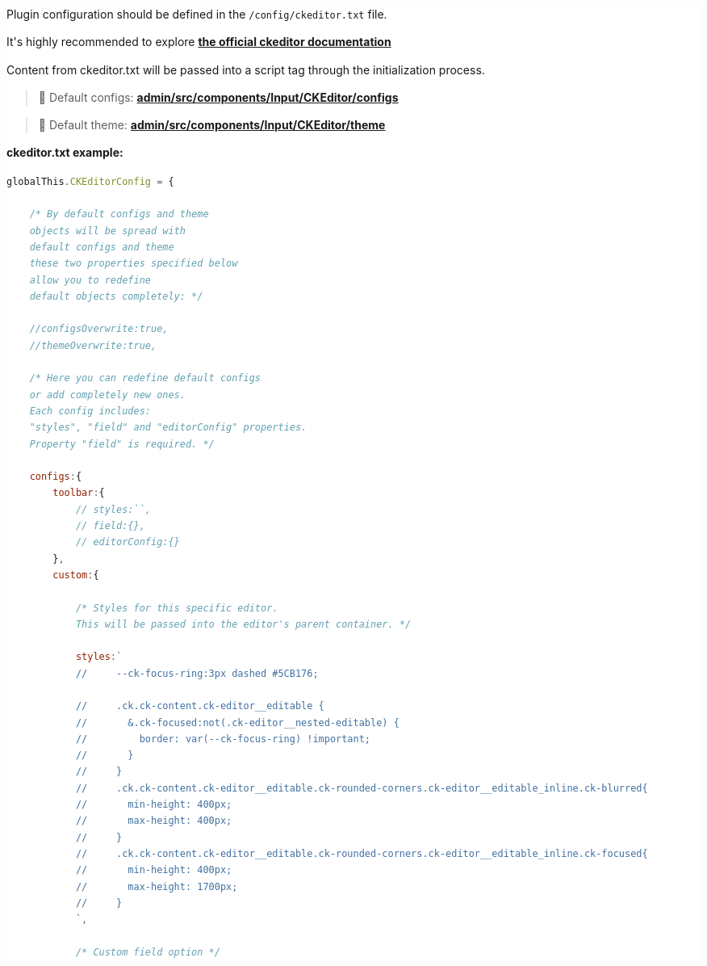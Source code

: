 Plugin configuration should be defined in the `/config/ckeditor.txt` file.

It's highly recommended to explore [**the official ckeditor documentation**](https://ckeditor.com/docs/ckeditor5/latest/features/index.html)

Content from ckeditor.txt will be passed into a script tag through the initialization process.

> 📂 Default configs: [**admin/src/components/Input/CKEditor/configs**](https://github.com/nshenderov/strapi-plugin-ckeditor/blob/master/admin/src/components/Input/CKEditor/configs)

> 📂 Default theme: [**admin/src/components/Input/CKEditor/theme**](https://github.com/nshenderov/strapi-plugin-ckeditor/blob/master/admin/src/components/Input/CKEditor/theme)

**ckeditor.txt example:**

```js
globalThis.CKEditorConfig = {

    /* By default configs and theme
    objects will be spread with
    default configs and theme
    these two properties specified below
    allow you to redefine
    default objects completely: */

    //configsOverwrite:true,
    //themeOverwrite:true,

    /* Here you can redefine default configs
    or add completely new ones.
    Each config includes: 
    "styles", "field" and "editorConfig" properties.
    Property "field" is required. */

    configs:{
        toolbar:{
            // styles:``,
            // field:{},
            // editorConfig:{}
        },
        custom:{
            
            /* Styles for this specific editor.
            This will be passed into the editor's parent container. */

            styles:`
            //     --ck-focus-ring:3px dashed #5CB176;

            //     .ck.ck-content.ck-editor__editable {
            //       &.ck-focused:not(.ck-editor__nested-editable) {
            //         border: var(--ck-focus-ring) !important;
            //       }
            //     }
            //     .ck.ck-content.ck-editor__editable.ck-rounded-corners.ck-editor__editable_inline.ck-blurred{
            //       min-height: 400px;
            //       max-height: 400px;
            //     }
            //     .ck.ck-content.ck-editor__editable.ck-rounded-corners.ck-editor__editable_inline.ck-focused{
            //       min-height: 400px;
            //       max-height: 1700px;
            //     }
            `,

            /* Custom field option */
```